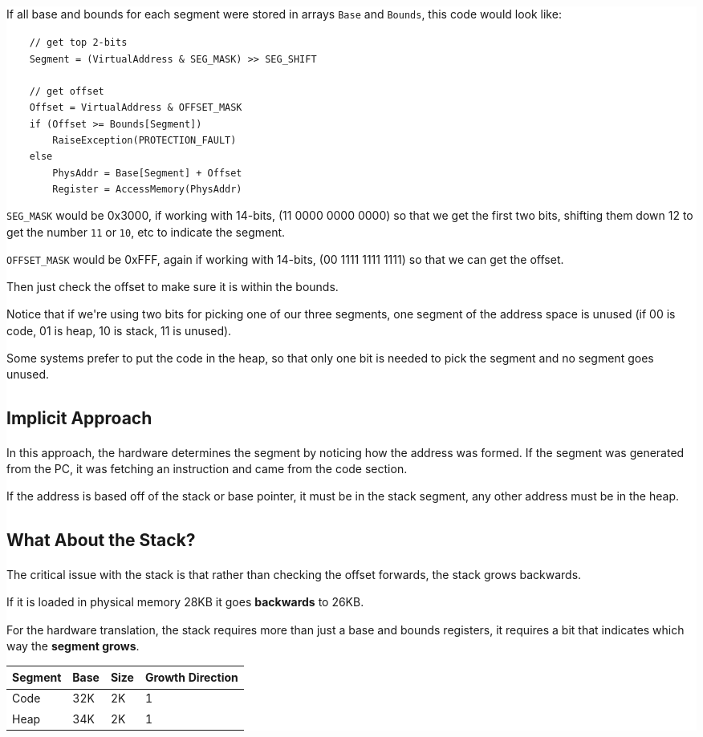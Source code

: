 If all base and bounds for each segment were stored in arrays `Base` and `Bounds`, this code would look like:

		// get top 2-bits
		Segment = (VirtualAddress & SEG_MASK) >> SEG_SHIFT

		// get offset
		Offset = VirtualAddress & OFFSET_MASK
		if (Offset >= Bounds[Segment])
			RaiseException(PROTECTION_FAULT)
		else
			PhysAddr = Base[Segment] + Offset
			Register = AccessMemory(PhysAddr)

`SEG_MASK` would be 0x3000, if working with 14-bits, (11 0000 0000 0000) so that we get the first two bits, shifting them down 12 to get the number `11` or `10`, etc to indicate the segment.

`OFFSET_MASK` would be 0xFFF, again if working with 14-bits, (00 1111 1111 1111) so that we can get the offset.

Then just check the offset to make sure it is within the bounds.

Notice that if we're using two bits for picking one of our three segments, one segment of the address space is unused (if 00 is code, 01 is heap, 10 is stack, 11 is unused).

Some systems prefer to put the code in the heap, so that only one bit is needed to pick the segment and no segment goes unused.

## Implicit Approach
In this approach, the hardware determines the segment by noticing how the address was formed. If the segment was generated from the PC, it was fetching an instruction and came from the code section.

If the address is based off of the stack or base pointer, it must be in the stack segment, any other address must be in the heap.

## What About the Stack?
The critical issue with the stack is that rather than checking the offset forwards, the stack grows backwards.

If it is loaded in physical memory 28KB it goes **backwards** to 26KB.

For the hardware translation, the stack requires more than just a base and bounds registers, it requires a bit that indicates which way the **segment grows**.

<table>
	<thead>
		<tr>
			<th>Segment</th>
			<th>Base</th>
			<th>Size</th>
			<th>Growth Direction</th>
		</tr>
	</thead>
	<tbody>
		<tr>
			<td>Code</td>
			<td>32K</td>
			<td>2K</td>
			<td>1</td>
		</tr>
		<tr>
			<td>Heap</td>
			<td>34K</td>
			<td>2K</td>
			<td>1</td>
		</tr>
		<tr>